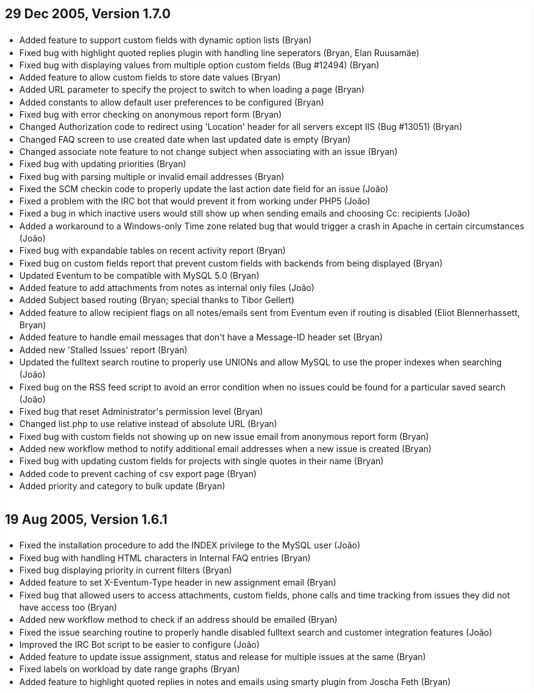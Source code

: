 29 Dec 2005, Version 1.7.0
--------------------------

- Added feature to support custom fields with dynamic option lists (Bryan)
- Fixed bug with highlight quoted replies plugin with handling line seperators (Bryan, Elan Ruusamäe)
- Fixed bug with displaying values from multiple option custom fields (Bug #12494) (Bryan)
- Added feature to allow custom fields to store date values (Bryan)
- Added URL parameter to specify the project to switch to when loading a page (Bryan)
- Added constants to allow default user preferences to be configured (Bryan)
- Fixed bug with error checking on anonymous report form (Bryan)
- Changed Authorization code to redirect using 'Location' header for all servers except IIS (Bug #13051) (Bryan)
- Changed FAQ screen to use created date when last updated date is empty (Bryan)
- Changed associate note feature to not change subject when associating with an issue (Bryan)
- Fixed bug with updating priorities (Bryan)
- Fixed bug with parsing multiple or invalid email addresses (Bryan)
- Fixed the SCM checkin code to properly update the last action date field for an issue (João)
- Fixed a problem with the IRC bot that would prevent it from working under PHP5 (João)
- Fixed a bug in which inactive users would still show up when sending emails and choosing Cc: recipients (João)
- Added a workaround to a Windows-only Time zone related bug that would trigger a crash in Apache in certain circumstances (João)
- Fixed bug with expandable tables on recent activity report (Bryan)
- Fixed bug on custom fields report that prevent custom fields with backends from being displayed (Bryan)
- Updated Eventum to be compatible with MySQL 5.0 (Bryan)
- Added feature to add attachments from notes as internal only files (João)
- Added Subject based routing (Bryan; special thanks to Tibor Gellert)
- Added feature to allow recipient flags on all notes/emails sent from Eventum even if routing is disabled (Eliot Blennerhassett, Bryan)
- Added feature to handle email messages that don't have a Message-ID header set (Bryan)
- Added new 'Stalled Issues' report (Bryan)
- Updated the fulltext search routine to properly use UNIONs and allow MySQL to use the proper indexes when searching (João)
- Fixed bug on the RSS feed script to avoid an error condition when no issues could be found for a particular saved search (João)
- Fixed bug that reset Administrator's permission level (Bryan)
- Changed list.php to use relative instead of absolute URL (Bryan)
- Fixed bug with custom fields not showing up on new issue email from anonymous report form (Bryan)
- Added new workflow method to notify additional email addresses when a new issue is created (Bryan)
- Fixed bug with updating custom fields for projects with single quotes in their name (Bryan)
- Added code to prevent caching of csv export page (Bryan)
- Added priority and category to bulk update (Bryan)

19 Aug 2005, Version 1.6.1
--------------------------

- Fixed the installation procedure to add the INDEX privilege to the MySQL user (João)
- Fixed bug with handling HTML characters in Internal FAQ entries (Bryan)
- Fixed bug displaying priority in current filters (Bryan)
- Added feature to set X-Eventum-Type header in new assignment email (Bryan)
- Fixed bug that allowed users to access attachments, custom fields, phone calls and time tracking from issues they did not have access too (Bryan)
- Added new workflow method to check if an address should be emailed (Bryan)
- Fixed the issue searching routine to properly handle disabled fulltext search and customer integration features (João)
- Improved the IRC Bot script to be easier to configure (João)
- Added feature to update issue assignment, status and release for multiple issues at the same (Bryan)
- Fixed labels on workload by date range graphs (Bryan)
- Added feature to highlight quoted replies in notes and emails using smarty plugin from Joscha Feth (Bryan)